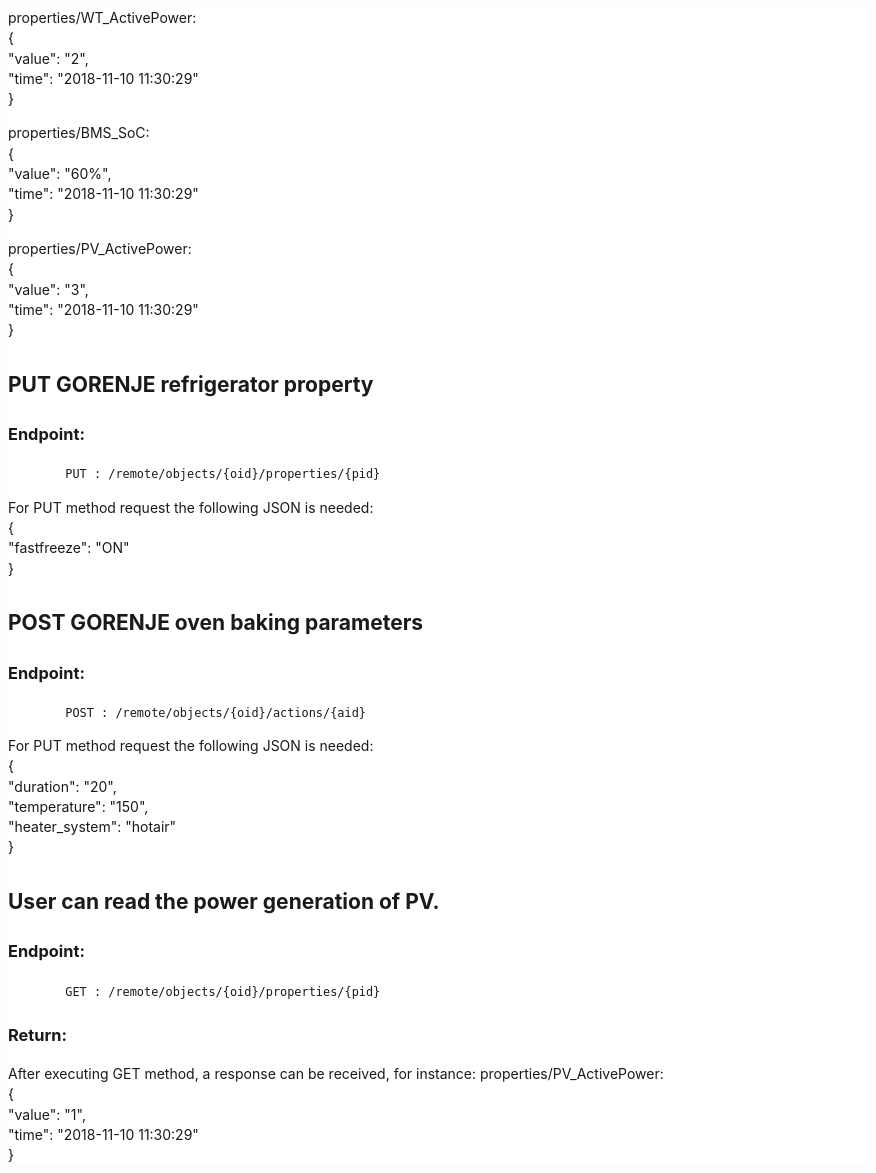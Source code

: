 properties/WT_ActivePower:  
{  
    "value": "2",  
    "time": "2018-11-10 11:30:29"  
}

properties/BMS_SoC:  
{  
    "value": "60%",  
    "time": "2018-11-10 11:30:29"  
}

properties/PV_ActivePower:  
{  
    "value": "3",  
    "time": "2018-11-10 11:30:29"  
}

## PUT GORENJE refrigerator property
### Endpoint:
            PUT : /remote/objects/{oid}/properties/{pid}
For PUT method request the following JSON is needed:  
{  
    "fastfreeze": "ON"  
}


## POST GORENJE oven baking parameters
### Endpoint:
            POST : /remote/objects/{oid}/actions/{aid}
For PUT method request the following JSON is needed:  
{  
"duration": "20",  
    "temperature": "150",  
    "heater_system": "hotair"  
}

## User can read the power generation of PV. 
### Endpoint:
            GET : /remote/objects/{oid}/properties/{pid}
### Return:
After executing GET method, a response can be received, for instance:
properties/PV_ActivePower:  
{  
    "value": "1",  
    "time": "2018-11-10 11:30:29"  
}

